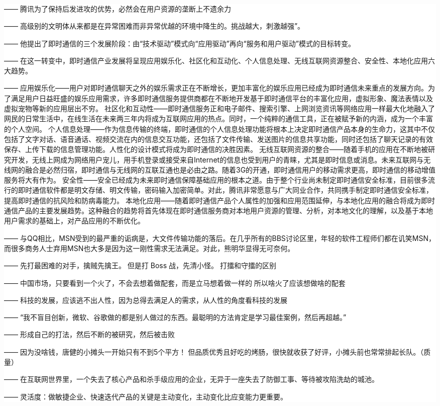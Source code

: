——
腾讯为了保持后发进攻的优势，必然会在用户资源的垄断上不遗余力

——
高级别的文明体从来都是在异常困难而非异常优越的环境中降生的。挑战越大，刺激越强”。

——
他提出了即时通信的三个发展阶段：由“技术驱动”模式向“应用驱动”再向“服务和用户驱动”模式的目标转变。

——
在这一转变中，即时通信产业发展将呈现应用娱乐化、社区化和互动化、个人信息处理、无线互联网资源整合、安全性、本地化应用六大趋势。

——
应用娱乐化——用户对即时通信聊天之外的娱乐需求正在不断增长，更加丰富化的娱乐应用已经成为即时通信未来重点的发展方向。为了满足用户日益旺盛的娱乐应用需求，许多即时通信服务提供商都在不断地开发基于即时通信平台的丰富化应用，虚拟形象、魔法表情以及虚拟宠物等新的应用层出不穷。
社区化和互动性——即时通信服务正和电子邮件、搜索引擎、上网浏览资讯等网络应用一样最大化地融入了网民的日常生活中，在线生活在未来两三年内将成为互联网应用的热点。同时，一个纯粹的通信工具，正在被赋予新的内涵，成为一个丰富的个人空间。
个人信息处理——作为信息传输的终端，即时通信的个人信息处理功能将根本上决定即时通信产品本身的生命力，这其中不仅包括了文字对话、语音通话、视频交流在内的信息交互功能，还包括了文件传输、发送图片的信息共享功能，同时还包括了聊天记录的有效保存、上传下载的信息管理功能。人性化的设计模式将成为即时通信的决胜因素。
无线互联网资源的整合——随着手机的应用在不断地被研究开发，无线上网成为网络用户宠儿，用手机登录或接受来自Internet的信息也受到用户的青睐，尤其是即时信息或消息。未来互联网与无线网的融合是必然归宿，即时通信与无线网的互联互通也是必由之路。随着3G的开通，即时通信用户的移动需求更高，即时通信的移动增值服务将大有作为。
安全性——安全已经成为未来即时通信保障基础应用的根本之道。由于整个行业尚未制定即时通信安全标准，目前很多流行的即时通信软件都是明文存储、明文传输，密码输入加密简单。对此，腾讯非常愿意与广大同业合作，共同携手制定即时通信安全标准，提高即时通信的抗风险和防病毒能力。
本地化应用——随着即时通信产品个人属性的加强和应用范围延伸，与本地化应用的融合将成为即时通信产品的主要发展趋势。这种融合的趋势将首先体现在即时通信服务商对本地用户资源的管理、分析，对本地文化的理解，以及基于本地用户需求的基础上，对产品应用的不断优化。

——
与QQ相比，MSN受到的最严重的诟病是，大文件传输功能的落后。在几乎所有的BBS讨论区里，年轻的软件工程师们都在讥笑MSN，而很多商务人士弃用MSN也大多是因为这一刚性需求无法满足。对此，熊明华显得无可奈何。

——
先打最困难的对手，擒贼先擒王。
但是打 Boss 战，先清小怪。
打擂和守擂的区别

——
中国市场，只要看到一个火了，不会去想着做配套，而是立马想着做一样的
所以啥火了应该想做啥的配套

——
科技的发展，应该逃不出人性，因为总得去满足人的需求，从人性的角度看科技的发展

——
“我不盲目创新，微软、谷歌做的都是别人做过的东西。最聪明的方法肯定是学习最佳案例，然后再超越。”

——
形成自己的打法，然后不断的被研究，然后被击败

——
因为没啥钱，唐健的小摊头一开始只有不到5个平方！
但品质优秀且好吃的烤肠，很快就收获了好评，小摊头前也常常排起长队。（质量）

——
在互联网世界里，一个失去了核心产品和杀手级应用的企业，无异于一座失去了防御工事、等待被攻陷洗劫的城池。

——
灵活度：做敏捷企业、快速迭代产品的关键是主动变化，主动变化比应变能力更重要。
